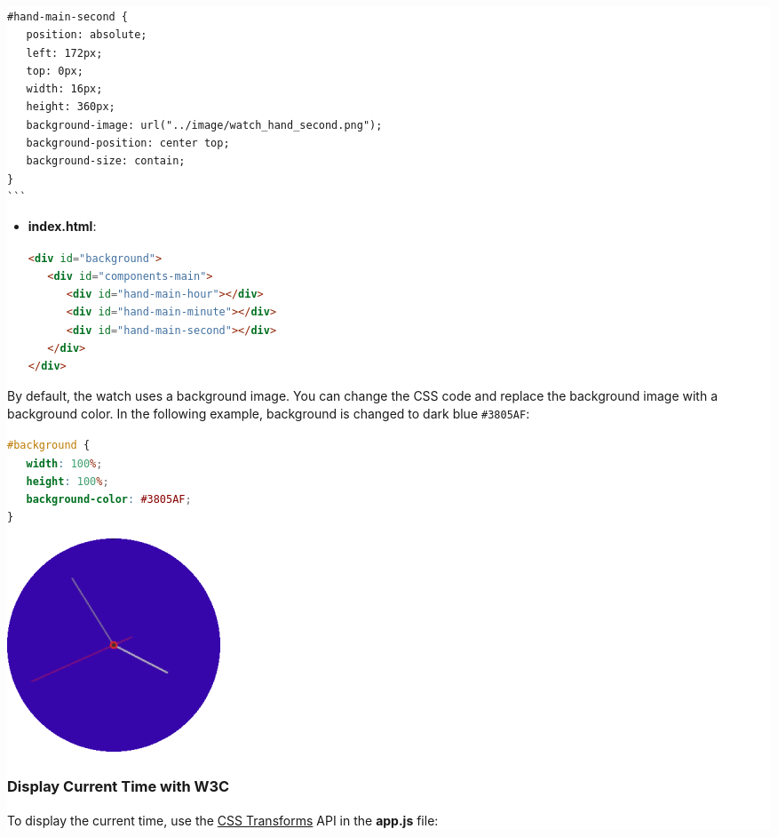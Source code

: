     #hand-main-second {
       position: absolute;
       left: 172px;
       top: 0px;
       width: 16px;
       height: 360px;
       background-image: url("../image/watch_hand_second.png");
       background-position: center top;
       background-size: contain;
    }
    ```

-   **index.html**:

    ```html
    <div id="background">
       <div id="components-main">
          <div id="hand-main-hour"></div>
          <div id="hand-main-minute"></div>
          <div id="hand-main-second"></div>
       </div>
    </div>
    ```

By default, the watch uses a background image. You can change the CSS code and replace the background image with a background color. In the following example, background is changed to dark blue `#3805AF`:

```css
#background {
   width: 100%;
   height: 100%;
   background-color: #3805AF;
}
```

![Screen with a background color](media/simple_ui_modified_ww_watch.png)

### Display Current Time with W3C

To display the current time, use the [CSS Transforms](../../api/latest/w3c_api/w3c_api_w.html#transforms) API in the **app.js** file:
